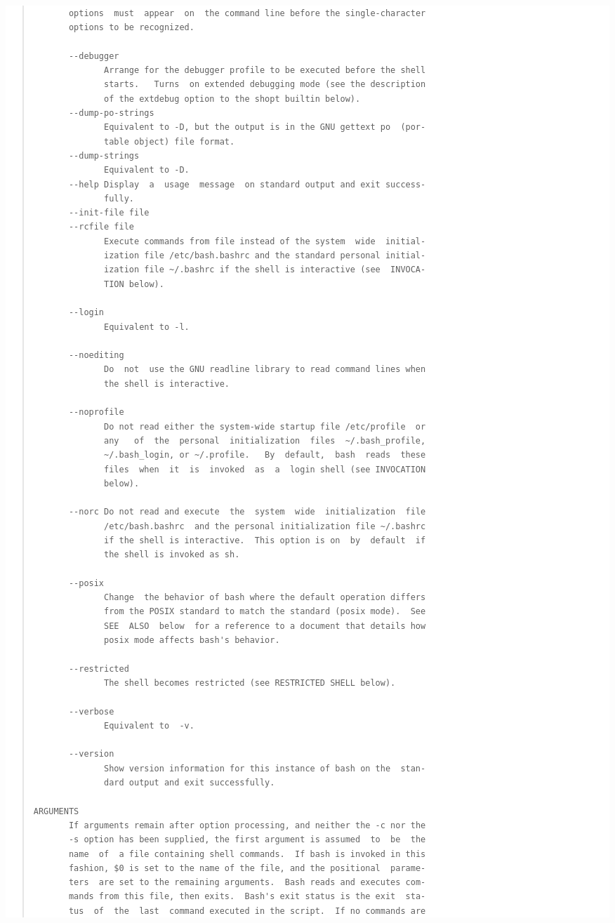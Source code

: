 >            options  must  appear  on  the command line before the single-character
>            options to be recognized.
>
>            --debugger
>                   Arrange for the debugger profile to be executed before the shell
>                   starts.   Turns  on extended debugging mode (see the description
>                   of the extdebug option to the shopt builtin below).
>            --dump-po-strings
>                   Equivalent to -D, but the output is in the GNU gettext po  (por‐
>                   table object) file format.
>            --dump-strings
>                   Equivalent to -D.
>            --help Display  a  usage  message  on standard output and exit success‐
>                   fully.
>            --init-file file
>            --rcfile file
>                   Execute commands from file instead of the system  wide  initial‐
>                   ization file /etc/bash.bashrc and the standard personal initial‐
>                   ization file ~/.bashrc if the shell is interactive (see  INVOCA‐
>                   TION below).
>
>            --login
>                   Equivalent to -l.
>
>            --noediting
>                   Do  not  use the GNU readline library to read command lines when
>                   the shell is interactive.
>
>            --noprofile
>                   Do not read either the system-wide startup file /etc/profile  or
>                   any   of  the  personal  initialization  files  ~/.bash_profile,
>                   ~/.bash_login, or ~/.profile.   By  default,  bash  reads  these
>                   files  when  it  is  invoked  as  a  login shell (see INVOCATION
>                   below).
>
>            --norc Do not read and execute  the  system  wide  initialization  file
>                   /etc/bash.bashrc  and the personal initialization file ~/.bashrc
>                   if the shell is interactive.  This option is on  by  default  if
>                   the shell is invoked as sh.
>
>            --posix
>                   Change  the behavior of bash where the default operation differs
>                   from the POSIX standard to match the standard (posix mode).  See
>                   SEE  ALSO  below  for a reference to a document that details how
>                   posix mode affects bash's behavior.
>
>            --restricted
>                   The shell becomes restricted (see RESTRICTED SHELL below).
>
>            --verbose
>                   Equivalent to  -v.
>
>            --version
>                   Show version information for this instance of bash on the  stan‐
>                   dard output and exit successfully.
>
>     ARGUMENTS
>            If arguments remain after option processing, and neither the -c nor the
>            -s option has been supplied, the first argument is assumed  to  be  the
>            name  of  a file containing shell commands.  If bash is invoked in this
>            fashion, $0 is set to the name of the file, and the positional  parame‐
>            ters  are set to the remaining arguments.  Bash reads and executes com‐
>            mands from this file, then exits.  Bash's exit status is the exit  sta‐
>            tus  of  the  last  command executed in the script.  If no commands are
